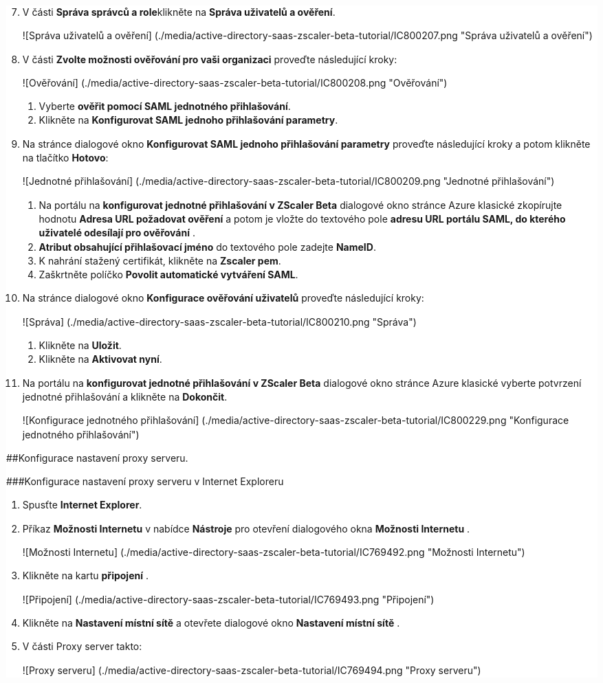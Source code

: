 7.  V části **Správa správců a role**klikněte na **Správa uživatelů a ověření**.

    ![Správa uživatelů a ověření] (./media/active-directory-saas-zscaler-beta-tutorial/IC800207.png "Správa uživatelů a ověření")

8.  V části **Zvolte možnosti ověřování pro vaši organizaci** proveďte následující kroky:

    ![Ověřování] (./media/active-directory-saas-zscaler-beta-tutorial/IC800208.png "Ověřování")

    1.  Vyberte **ověřit pomocí SAML jednotného přihlašování**.
    2.  Klikněte na **Konfigurovat SAML jednoho přihlašování parametry**.

9.  Na stránce dialogové okno **Konfigurovat SAML jednoho přihlašování parametry** proveďte následující kroky a potom klikněte na tlačítko **Hotovo**:

    ![Jednotné přihlašování] (./media/active-directory-saas-zscaler-beta-tutorial/IC800209.png "Jednotné přihlašování")

    1.  Na portálu na **konfigurovat jednotné přihlašování v ZScaler Beta** dialogové okno stránce Azure klasické zkopírujte hodnotu **Adresa URL požadovat ověření** a potom je vložte do textového pole **adresu URL portálu SAML, do kterého uživatelé odesílají pro ověřování** .
    2.  **Atribut obsahující přihlašovací jméno** do textového pole zadejte **NameID**.
    3.  K nahrání stažený certifikát, klikněte na **Zscaler pem**.
    4.  Zaškrtněte políčko **Povolit automatické vytváření SAML**.

10. Na stránce dialogové okno **Konfigurace ověřování uživatelů** proveďte následující kroky:

    ![Správa] (./media/active-directory-saas-zscaler-beta-tutorial/IC800210.png "Správa")

    1.  Klikněte na **Uložit**.
    2.  Klikněte na **Aktivovat nyní**.

11. Na portálu na **konfigurovat jednotné přihlašování v ZScaler Beta** dialogové okno stránce Azure klasické vyberte potvrzení jednotné přihlašování a klikněte na **Dokončit**.

    ![Konfigurace jednotného přihlašování] (./media/active-directory-saas-zscaler-beta-tutorial/IC800229.png "Konfigurace jednotného přihlašování")

##<a name="configuring-proxy-settings"></a>Konfigurace nastavení proxy serveru.

###<a name="to-configure-the-proxy-settings-in-internet-explorer"></a>Konfigurace nastavení proxy serveru v Internet Exploreru

1.  Spusťte **Internet Explorer**.

2.  Příkaz **Možnosti Internetu** v nabídce **Nástroje** pro otevření dialogového okna **Možnosti Internetu** .

    ![Možnosti Internetu] (./media/active-directory-saas-zscaler-beta-tutorial/IC769492.png "Možnosti Internetu")

3.  Klikněte na kartu **připojení** .

    ![Připojení] (./media/active-directory-saas-zscaler-beta-tutorial/IC769493.png "Připojení")

4.  Klikněte na **Nastavení místní sítě** a otevřete dialogové okno **Nastavení místní sítě** .

5.  V části Proxy server takto:

    ![Proxy serveru] (./media/active-directory-saas-zscaler-beta-tutorial/IC769494.png "Proxy serveru")
